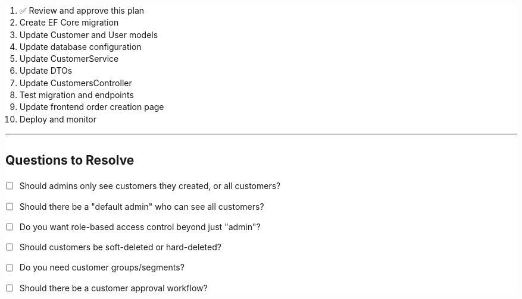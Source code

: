 1. ✅ Review and approve this plan
2. Create EF Core migration
3. Update Customer and User models
4. Update database configuration
5. Update CustomerService
6. Update DTOs
7. Update CustomersController
8. Test migration and endpoints
9. Update frontend order creation page
10. Deploy and monitor

---

## Questions to Resolve

- [ ] Should admins only see customers they created, or all customers?
- [ ] Should there be a "default admin" who can see all customers?
- [ ] Do you want role-based access control beyond just "admin"?
- [ ] Should customers be soft-deleted or hard-deleted?
- [ ] Do you need customer groups/segments?
- [ ] Should there be a customer approval workflow?

